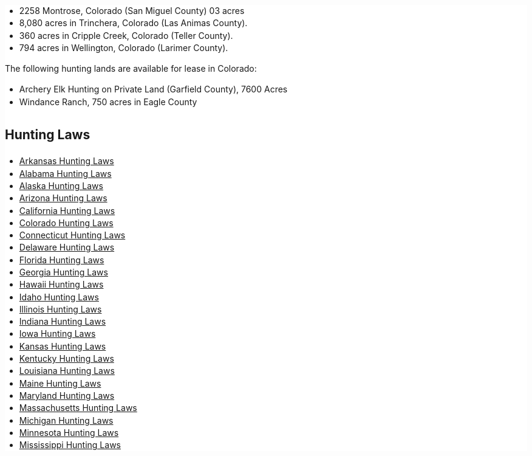 
* 2258 Montrose, Colorado (San Miguel County) 03 acres
* 8,080 acres in Trinchera, Colorado (Las Animas County).
* 360 acres in Cripple Creek, Colorado (Teller County).
* 794 acres in Wellington, Colorado (Larimer County).


The following hunting lands are available for lease in Colorado:


* Archery Elk Hunting on Private Land (Garfield County), 7600 Acres
* Windance Ranch, 750 acres in Eagle County



## Hunting Laws

- [Arkansas Hunting Laws](https://github.com/universityofguns/laws/blob/main/hunting-laws/Arkansas-Hunting-Laws.md)
- [Alabama Hunting Laws](https://github.com/universityofguns/laws/blob/main/hunting-laws/Alabama-Hunting-Laws.md)
- [Alaska Hunting Laws](https://github.com/universityofguns/laws/blob/main/hunting-laws/Alaska-Hunting-Laws.md)
- [Arizona Hunting Laws](https://github.com/universityofguns/laws/blob/main/hunting-laws/Arizona-Hunting-Laws.md)
- [California Hunting Laws](https://github.com/universityofguns/laws/blob/main/hunting-laws/California-Hunting-Laws.md)
- [Colorado Hunting Laws](https://github.com/universityofguns/laws/blob/main/hunting-laws/Colorado-Hunting-Laws.md)
- [Connecticut Hunting Laws](https://github.com/universityofguns/laws/blob/main/hunting-laws/Connecticut-Hunting-Laws.md)
- [Delaware Hunting Laws](https://github.com/universityofguns/laws/blob/main/hunting-laws/Delaware-Hunting-Laws.md)
- [Florida Hunting Laws](https://github.com/universityofguns/laws/blob/main/hunting-laws/Florida-Hunting-Laws.md)
- [Georgia Hunting Laws](https://github.com/universityofguns/laws/blob/main/hunting-laws/Georgia-Hunting-Laws.md)
- [Hawaii Hunting Laws](https://github.com/universityofguns/laws/blob/main/hunting-laws/Hawaii-Hunting-Laws.md)
- [Idaho Hunting Laws](https://github.com/universityofguns/laws/blob/main/hunting-laws/Idaho-Hunting-Laws.md)
- [Illinois Hunting Laws](https://github.com/universityofguns/laws/blob/main/hunting-laws/Illinois-Hunting-Laws.md)
- [Indiana Hunting Laws](https://github.com/universityofguns/laws/blob/main/hunting-laws/Indiana-Hunting-Laws.md)
- [Iowa Hunting Laws](https://github.com/universityofguns/laws/blob/main/hunting-laws/Iowa-Hunting-Laws.md)
- [Kansas Hunting Laws](https://github.com/universityofguns/laws/blob/main/hunting-laws/Kansas-Hunting-Laws.md)
- [Kentucky Hunting Laws](https://github.com/universityofguns/laws/blob/main/hunting-laws/Kentucky-Hunting-Laws.md)
- [Louisiana Hunting Laws](https://github.com/universityofguns/laws/blob/main/hunting-laws/Louisiana-Hunting-Laws.md)
- [Maine Hunting Laws](https://github.com/universityofguns/laws/blob/main/hunting-laws/Maine-Hunting-Laws.md)
- [Maryland Hunting Laws](https://github.com/universityofguns/laws/blob/main/hunting-laws/Maryland-Hunting-Laws.md)
- [Massachusetts Hunting Laws](https://github.com/universityofguns/laws/blob/main/hunting-laws/Massachusetts-Hunting-Laws.md)
- [Michigan Hunting Laws](https://github.com/universityofguns/laws/blob/main/hunting-laws/Michigan-Hunting-Laws.md)
- [Minnesota Hunting Laws](https://github.com/universityofguns/laws/blob/main/hunting-laws/Minnesota-Hunting-Laws.md)
- [Mississippi Hunting Laws](https://github.com/universityofguns/laws/blob/main/hunting-laws/Mississippi-Hunting-Laws.md)